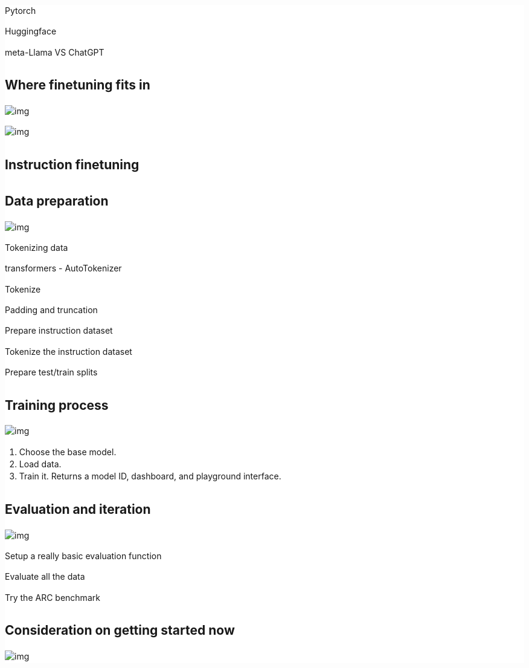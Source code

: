 Pytorch

Huggingface

meta-Llama VS ChatGPT

## Where finetuning fits in

![img](https://aamtech-data.feishu.cn/space/api/box/stream/download/asynccode/?code=YjJhOWU3ODJhYTU3NjFkM2JlZjJhMTIxOWRmOTg1MjhfbUYxMHpuZFBOaTdMZHRDTjYxN2pXeDhFUXJvUWhEUTNfVG9rZW46VGxYQWJBZ3JYbzlhQTN4R25WcmN0Q2lkbjdKXzE2OTk1Nzk4NDc6MTY5OTU4MzQ0N19WNA)

![img](https://aamtech-data.feishu.cn/space/api/box/stream/download/asynccode/?code=ZWZiMmRhNGMwZDlhMWVlNWQ0NTY4ZGVmNjkxZTczYjFfdkt3cjFnbnpiRUlSUXlLdHFmS0RhdUwwa1NPYzhSMVRfVG9rZW46SXI3eWJtd0xab0VTeGR4dUFhNWNIYU9GbkNjXzE2OTk1Nzk4NDc6MTY5OTU4MzQ0N19WNA)

## Instruction finetuning

## Data preparation

![img](https://aamtech-data.feishu.cn/space/api/box/stream/download/asynccode/?code=NWFkMjlkMjZlMWFjODNhOWM1Zjg3MjhiNmNlMjZiMGJfYTg3cVJHeTdTZnNpaDBnTHVucWVOTHFnRjNxVjlXWWFfVG9rZW46S0U1ZmJPRXNzb2IxRFB4MEI3amN0NDhVbnlmXzE2OTk1Nzk4NDc6MTY5OTU4MzQ0N19WNA)

Tokenizing data

transformers - AutoTokenizer

Tokenize

Padding and truncation

Prepare instruction dataset

Tokenize the instruction dataset

Prepare test/train splits

## Training process

![img](https://aamtech-data.feishu.cn/space/api/box/stream/download/asynccode/?code=NDYwY2I5ZmE5YzFlNzgwMWYwMDAwODg3YTJjNzc1YTZfbGY5d2daazloMGlTMXJKYUZsVzFQNXdvVGhqNXVWVFhfVG9rZW46Q0IxSGJHZlh3b0pLOTN4TlpYeGNqdXMybnhiXzE2OTk1Nzk4NDc6MTY5OTU4MzQ0N19WNA)

1. Choose the base model.
2. Load data.
3. Train it. Returns a model ID, dashboard, and playground interface.

## Evaluation  and iteration

![img](https://aamtech-data.feishu.cn/space/api/box/stream/download/asynccode/?code=NTRjYTM5ZmVkNzY4Y2VmZWQ3MTUxYmM4YzIyZDQwODZfRlZwRGtyYW5qdEE4TEVxMGJ2bEFDOXZ1STZ4c1Jwb09fVG9rZW46S3pJZ2J4b2psb29MYVR4dm1sTGNoT0tTbkZNXzE2OTk1Nzk4NDc6MTY5OTU4MzQ0N19WNA)

Setup a really basic evaluation function

Evaluate all the data

Try the ARC benchmark

## Consideration on getting started now

![img](https://aamtech-data.feishu.cn/space/api/box/stream/download/asynccode/?code=ODFmNWY4NWJmM2VmMTRlYWQyYTFjYmMyZmY2ZTIxYzJfb2V6R0lnNEJlVlMyd016SWdaV1haUFFpNHFwSzF2V0NfVG9rZW46UkdwdmI0Ykppb3U2d1Z4cldJOGNVdGlFbmRMXzE2OTk1Nzk4NDc6MTY5OTU4MzQ0N19WNA)
